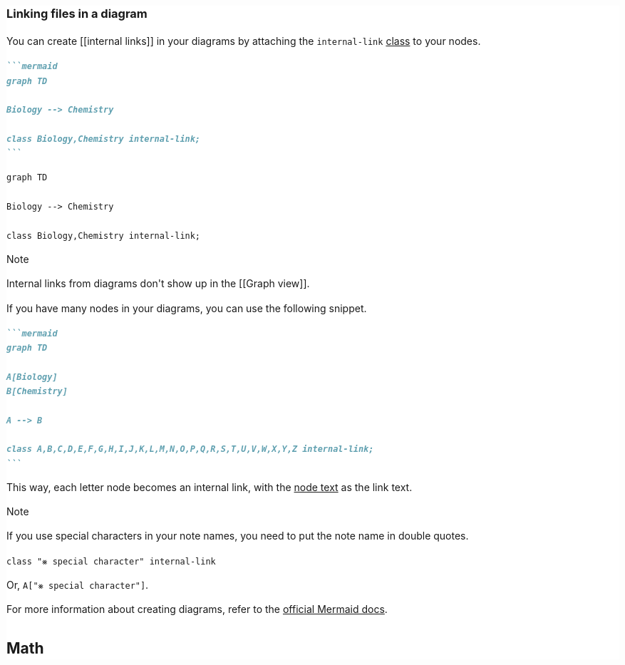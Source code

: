 ### Linking files in a diagram

You can create [[internal links]] in your diagrams by attaching the `internal-link` [class](https://mermaid.js.org/syntax/flowchart.html#classes) to your nodes.

````md
```mermaid
graph TD

Biology --> Chemistry

class Biology,Chemistry internal-link;
```
````

```mermaid
graph TD

Biology --> Chemistry

class Biology,Chemistry internal-link;
```

> [!note]
> Internal links from diagrams don't show up in the [[Graph view]].

If you have many nodes in your diagrams, you can use the following snippet.

````md
```mermaid
graph TD

A[Biology]
B[Chemistry]

A --> B

class A,B,C,D,E,F,G,H,I,J,K,L,M,N,O,P,Q,R,S,T,U,V,W,X,Y,Z internal-link;
```
````

This way, each letter node becomes an internal link, with the [node text](https://mermaid.js.org/syntax/flowchart.html#a-node-with-text) as the link text.

> [!note]
> If you use special characters in your note names, you need to put the note name in double quotes.
>
> ```
> class "⨳ special character" internal-link
> ```
>
> Or, `A["⨳ special character"]`.

For more information about creating diagrams, refer to the [official Mermaid docs](https://mermaid.js.org/intro/).

## Math
